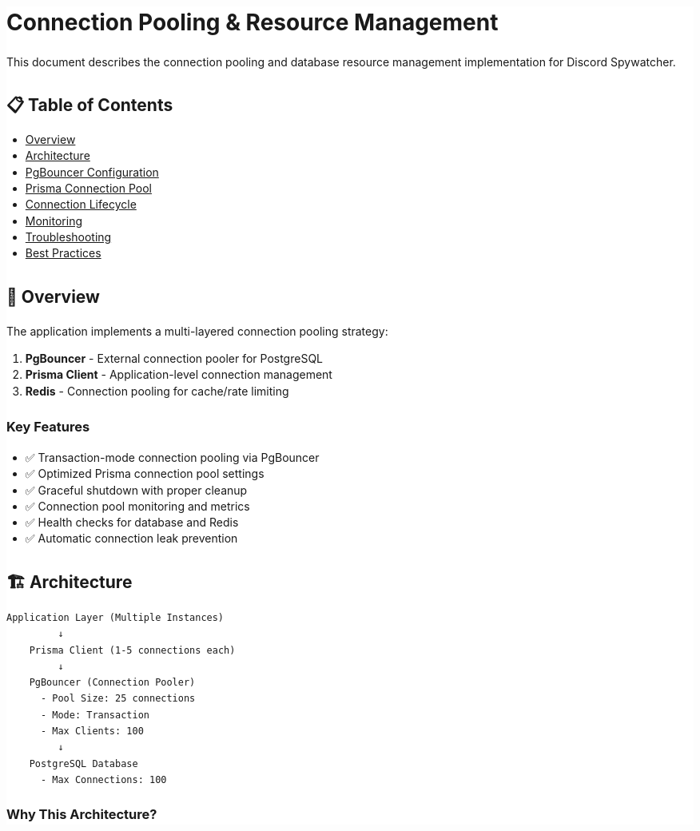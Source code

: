 # Connection Pooling & Resource Management

This document describes the connection pooling and database resource management implementation for Discord Spywatcher.

## 📋 Table of Contents

- [Overview](#overview)
- [Architecture](#architecture)
- [PgBouncer Configuration](#pgbouncer-configuration)
- [Prisma Connection Pool](#prisma-connection-pool)
- [Connection Lifecycle](#connection-lifecycle)
- [Monitoring](#monitoring)
- [Troubleshooting](#troubleshooting)
- [Best Practices](#best-practices)

## 🎯 Overview

The application implements a multi-layered connection pooling strategy:

1. **PgBouncer** - External connection pooler for PostgreSQL
2. **Prisma Client** - Application-level connection management
3. **Redis** - Connection pooling for cache/rate limiting

### Key Features

- ✅ Transaction-mode connection pooling via PgBouncer
- ✅ Optimized Prisma connection pool settings
- ✅ Graceful shutdown with proper cleanup
- ✅ Connection pool monitoring and metrics
- ✅ Health checks for database and Redis
- ✅ Automatic connection leak prevention

## 🏗️ Architecture

```
Application Layer (Multiple Instances)
         ↓
    Prisma Client (1-5 connections each)
         ↓
    PgBouncer (Connection Pooler)
      - Pool Size: 25 connections
      - Mode: Transaction
      - Max Clients: 100
         ↓
    PostgreSQL Database
      - Max Connections: 100
```

### Why This Architecture?

